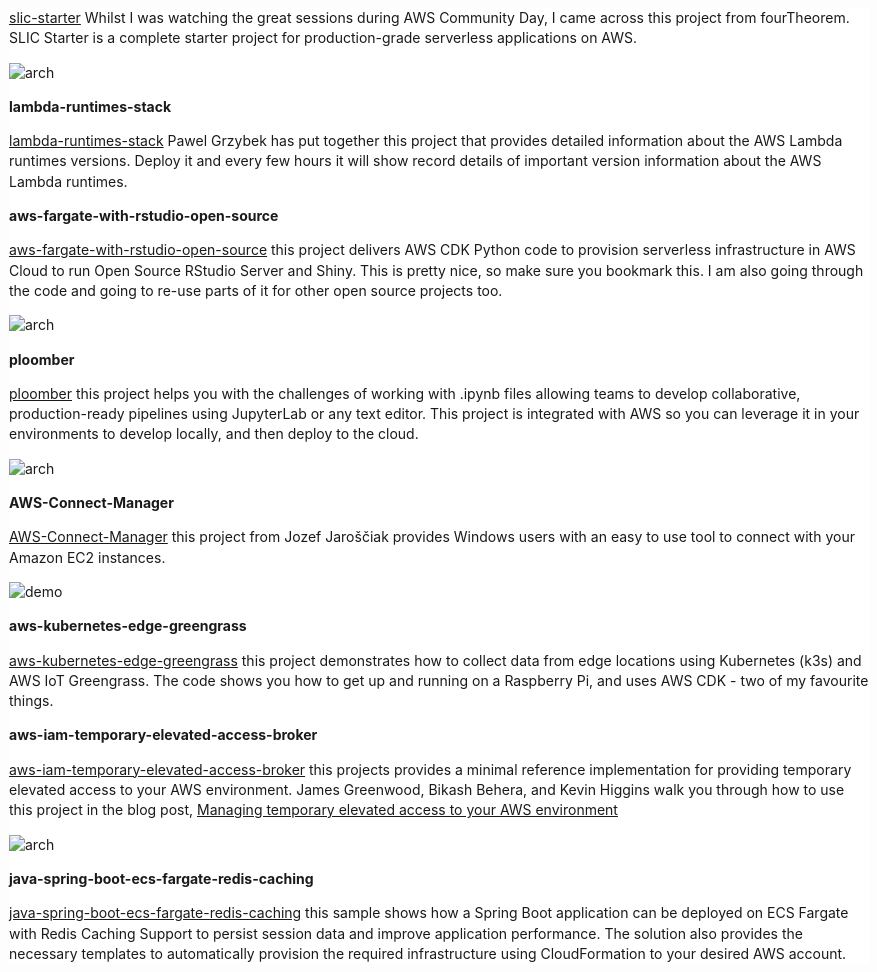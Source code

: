 [slic-starter](https://aws-oss.beachgeek.co.uk/136) Whilst I was watching the great sessions during AWS Community Day, I came across this project from fourTheorem. SLIC Starter is a complete starter project for production-grade serverless applications on AWS.

![arch](https://github.com/fourTheorem/slic-starter/blob/main/architecture.png?raw=true)

**lambda-runtimes-stack**

[lambda-runtimes-stack](https://aws-oss.beachgeek.co.uk/135) Pawel Grzybek has put together this project that provides detailed information about the AWS Lambda runtimes versions. Deploy it and every few hours it will show record details of important version information about the AWS Lambda runtimes.

**aws-fargate-with-rstudio-open-source**

[aws-fargate-with-rstudio-open-source](https://aws-oss.beachgeek.co.uk/134) this project delivers AWS CDK Python code to provision serverless infrastructure in AWS Cloud to run Open Source RStudio Server and Shiny. This is pretty nice, so make sure you bookmark this. I am also going through the code and going to re-use parts of it for other open source projects too.

![arch](https://github.com/aws-samples/aws-fargate-with-rstudio-open-source/blob/main/images/Rstudio_architecture.png?raw=true)

**ploomber**

[ploomber](https://aws-oss.beachgeek.co.uk/13a) this project helps you with the challenges of working with .ipynb files allowing teams to develop collaborative, production-ready pipelines using JupyterLab or any text editor. This project is integrated with AWS so you can leverage it in your environments to develop locally, and then deploy to the cloud.

![arch](https://camo.githubusercontent.com/384360ad953348e3dbf289d1eb4d790e4e6dd428353a83ad37683d732820470d/68747470733a2f2f706c6f6f6d6265722e696f2f696d616765732f626c6f672f7265706f2d6c61622d6578616d706c652e706e67)

**AWS-Connect-Manager**

[AWS-Connect-Manager](https://aws-oss.beachgeek.co.uk/137) this project from Jozef Jaroščiak provides Windows users with an easy to use tool to connect with your Amazon EC2 instances.

![demo](https://camo.githubusercontent.com/a7670895eaf71ab2af0229b8df480d89c987e9d4f568db196356998feaea6b84/68747470733a2f2f692e696d6775722e636f6d2f484973663351722e706e67)

**aws-kubernetes-edge-greengrass**

[aws-kubernetes-edge-greengrass](https://aws-oss.beachgeek.co.uk/13b) this project demonstrates how to collect data from edge locations using Kubernetes (k3s) and AWS IoT Greengrass. The code shows you how to get up and running on a Raspberry Pi, and uses AWS CDK - two of my favourite things.

**aws-iam-temporary-elevated-access-broker**

[aws-iam-temporary-elevated-access-broker](https://aws-oss.beachgeek.co.uk/13e) this projects provides a minimal reference implementation for providing temporary elevated access to your AWS environment. James Greenwood, Bikash Behera, and Kevin Higgins walk you through how to use this project in the blog post, [Managing temporary elevated access to your AWS environment](https://aws-oss.beachgeek.co.uk/13l)

![arch](https://d2908q01vomqb2.cloudfront.net/22d200f8670dbdb3e253a90eee5098477c95c23d/2021/11/02/Managing-temporary-elevated-access-2.png)

**java-spring-boot-ecs-fargate-redis-caching**

[java-spring-boot-ecs-fargate-redis-caching](https://aws-oss.beachgeek.co.uk/13h) this sample shows how a Spring Boot application can be deployed on ECS Fargate with Redis Caching Support to persist session data and improve application performance. The solution also provides the necessary templates to automatically provision the required infrastructure using CloudFormation to your desired AWS account.
